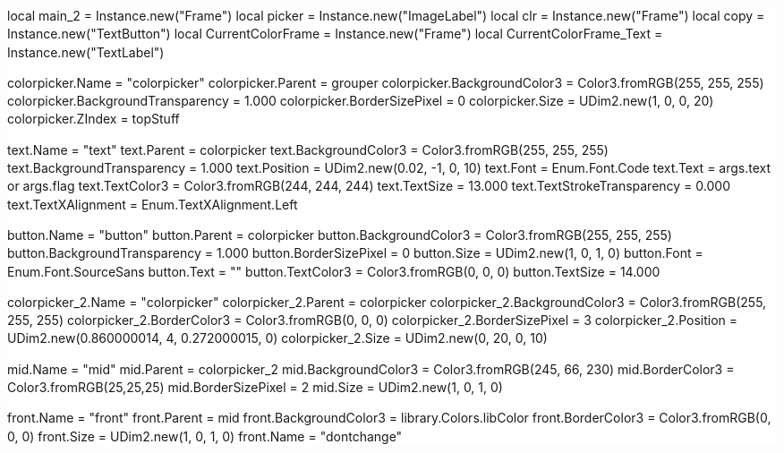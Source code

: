 local main_2 = Instance.new("Frame")
local picker = Instance.new("ImageLabel")
local clr = Instance.new("Frame")
local copy = Instance.new("TextButton")
local CurrentColorFrame = Instance.new("Frame")
local CurrentColorFrame_Text = Instance.new("TextLabel")
 
colorpicker.Name = "colorpicker"
colorpicker.Parent = grouper
colorpicker.BackgroundColor3 = Color3.fromRGB(255, 255, 255)
colorpicker.BackgroundTransparency = 1.000
colorpicker.BorderSizePixel = 0
colorpicker.Size = UDim2.new(1, 0, 0, 20)
colorpicker.ZIndex = topStuff
 
text.Name = "text"
text.Parent = colorpicker
text.BackgroundColor3 = Color3.fromRGB(255, 255, 255)
text.BackgroundTransparency = 1.000
text.Position = UDim2.new(0.02, -1, 0, 10)
text.Font = Enum.Font.Code
text.Text = args.text or args.flag
text.TextColor3 = Color3.fromRGB(244, 244, 244)
text.TextSize = 13.000
text.TextStrokeTransparency = 0.000
text.TextXAlignment = Enum.TextXAlignment.Left
 
button.Name = "button"
button.Parent = colorpicker
button.BackgroundColor3 = Color3.fromRGB(255, 255, 255)
button.BackgroundTransparency = 1.000
button.BorderSizePixel = 0
button.Size = UDim2.new(1, 0, 1, 0)
button.Font = Enum.Font.SourceSans
button.Text = ""
button.TextColor3 = Color3.fromRGB(0, 0, 0)
button.TextSize = 14.000
 
colorpicker_2.Name = "colorpicker"
colorpicker_2.Parent = colorpicker
colorpicker_2.BackgroundColor3 = Color3.fromRGB(255, 255, 255)
colorpicker_2.BorderColor3 = Color3.fromRGB(0, 0, 0)
colorpicker_2.BorderSizePixel = 3
colorpicker_2.Position = UDim2.new(0.860000014, 4, 0.272000015, 0)
colorpicker_2.Size = UDim2.new(0, 20, 0, 10)
 
mid.Name = "mid"
mid.Parent = colorpicker_2
mid.BackgroundColor3 = Color3.fromRGB(245, 66, 230)
mid.BorderColor3 = Color3.fromRGB(25,25,25)
mid.BorderSizePixel = 2
mid.Size = UDim2.new(1, 0, 1, 0)
 
front.Name = "front"
front.Parent = mid
front.BackgroundColor3 = library.Colors.libColor
front.BorderColor3 = Color3.fromRGB(0, 0, 0)
front.Size = UDim2.new(1, 0, 1, 0)
front.Name = "dontchange"
 